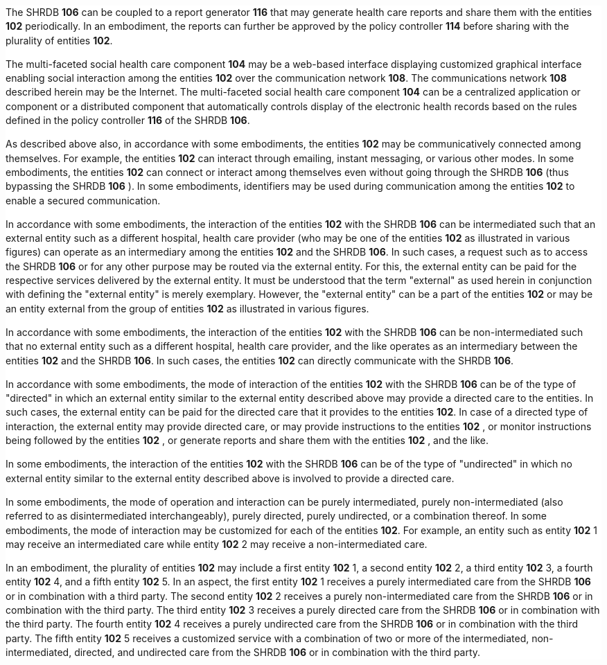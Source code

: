 The SHRDB **106** can be coupled to a report generator **116** that may generate health care reports and share them with the entities **102** periodically. In an embodiment, the reports can further be approved by the policy controller **114** before sharing with the plurality of entities **102**.

The multi-faceted social health care component **104** may be a web-based interface displaying customized graphical interface enabling social interaction among the entities **102** over the communication network **108**. The communications network **108** described herein may be the Internet. The multi-faceted social health care component **104** can be a centralized application or component or a distributed component that automatically controls display of the electronic health records based on the rules defined in the policy controller **116** of the SHRDB **106**.

As described above also, in accordance with some embodiments, the entities **102** may be communicatively connected among themselves. For example, the entities **102** can interact through emailing, instant messaging, or various other modes. In some embodiments, the entities **102** can connect or interact among themselves even without going through the SHRDB **106** (thus bypassing the SHRDB **106** ). In some embodiments, identifiers may be used during communication among the entities **102** to enable a secured communication.

In accordance with some embodiments, the interaction of the entities **102** with the SHRDB **106** can be intermediated such that an external entity such as a different hospital, health care provider (who may be one of the entities **102** as illustrated in various figures) can operate as an intermediary among the entities **102** and the SHRDB **106**. In such cases, a request such as to access the SHRDB **106** or for any other purpose may be routed via the external entity. For this, the external entity can be paid for the respective services delivered by the external entity. It must be understood that the term "external" as used herein in conjunction with defining the "external entity" is merely exemplary. However, the "external entity" can be a part of the entities **102** or may be an entity external from the group of entities **102** as illustrated in various figures.

In accordance with some embodiments, the interaction of the entities **102** with the SHRDB **106** can be non-intermediated such that no external entity such as a different hospital, health care provider, and the like operates as an intermediary between the entities **102** and the SHRDB **106**. In such cases, the entities **102** can directly communicate with the SHRDB **106**.

In accordance with some embodiments, the mode of interaction of the entities **102** with the SHRDB **106** can be of the type of "directed" in which an external entity similar to the external entity described above may provide a directed care to the entities. In such cases, the external entity can be paid for the directed care that it provides to the entities **102**. In case of a directed type of interaction, the external entity may provide directed care, or may provide instructions to the entities **102** , or monitor instructions being followed by the entities **102** , or generate reports and share them with the entities **102** , and the like.

In some embodiments, the interaction of the entities **102** with the SHRDB **106** can be of the type of "undirected" in which no external entity similar to the external entity described above is involved to provide a directed care.

In some embodiments, the mode of operation and interaction can be purely intermediated, purely non-intermediated (also referred to as disintermediated interchangeably), purely directed, purely undirected, or a combination thereof. In some embodiments, the mode of interaction may be customized for each of the entities **102**. For example, an entity such as entity **102** 1 may receive an intermediated care while entity **102** 2 may receive a non-intermediated care.

In an embodiment, the plurality of entities **102** may include a first entity **102** 1, a second entity **102** 2, a third entity **102** 3, a fourth entity **102** 4, and a fifth entity **102** 5. In an aspect, the first entity **102** 1 receives a purely intermediated care from the SHRDB **106** or in combination with a third party. The second entity **102** 2 receives a purely non-intermediated care from the SHRDB **106** or in combination with the third party. The third entity **102** 3 receives a purely directed care from the SHRDB **106** or in combination with the third party. The fourth entity **102** 4 receives a purely undirected care from the SHRDB **106** or in combination with the third party. The fifth entity **102** 5 receives a customized service with a combination of two or more of the intermediated, non-intermediated, directed, and undirected care from the SHRDB **106** or in combination with the third party.
